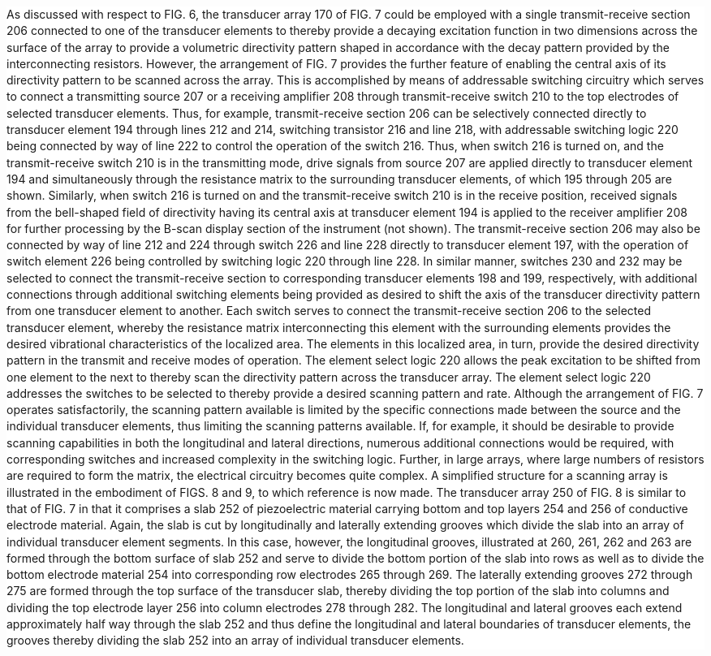 As discussed with respect to FIG. 6, the transducer array 170 of FIG. 7 could be employed with a single transmit-receive section 206 connected to one of the transducer elements to thereby provide a decaying excitation function in two dimensions across the surface of the array to provide a volumetric directivity pattern shaped in accordance with the decay pattern provided by the interconnecting resistors. However, the arrangement of FIG. 7 provides the further feature of enabling the central axis of its directivity pattern to be scanned across the array. This is accomplished by means of addressable switching circuitry which serves to connect a transmitting source 207 or a receiving amplifier 208 through transmit-receive switch 210 to the top electrodes of selected transducer elements. Thus, for example, transmit-receive section 206 can be selectively connected directly to transducer element 194 through lines 212 and 214, switching transistor 216 and line 218, with addressable switching logic 220 being connected by way of line 222 to control the operation of the switch 216. Thus, when switch 216 is turned on, and the transmit-receive switch 210 is in the transmitting mode, drive signals from source 207 are applied directly to transducer element 194 and simultaneously through the resistance matrix to the surrounding transducer elements, of which 195 through 205 are shown. Similarly, when switch 216 is turned on and the transmit-receive switch 210 is in the receive position, received signals from the bell-shaped field of directivity having its central axis at transducer element 194 is applied to the receiver amplifier 208 for further processing by the B-scan display section of the instrument (not shown).
The transmit-receive section 206 may also be connected by way of line 212 and 224 through switch 226 and line 228 directly to transducer element 197, with the operation of switch element 226 being controlled by switching logic 220 through line 228. In similar manner, switches 230 and 232 may be selected to connect the transmit-receive section to corresponding transducer elements 198 and 199, respectively, with additional connections through additional switching elements being provided as desired to shift the axis of the transducer directivity pattern from one transducer element to another. Each switch serves to connect the transmit-receive section 206 to the selected transducer element, whereby the resistance matrix interconnecting this element with the surrounding elements provides the desired vibrational characteristics of the localized area. The elements in this localized area, in turn, provide the desired directivity pattern in the transmit and receive modes of operation. The element select logic 220 allows the peak excitation to be shifted from one element to the next to thereby scan the directivity pattern across the transducer array. The element select logic 220 addresses the switches to be selected to thereby provide a desired scanning pattern and rate.
Although the arrangement of FIG. 7 operates satisfactorily, the scanning pattern available is limited by the specific connections made between the source and the individual transducer elements, thus limiting the scanning patterns available. If, for example, it should be desirable to provide scanning capabilities in both the longitudinal and lateral directions, numerous additional connections would be required, with corresponding switches and increased complexity in the switching logic. Further, in large arrays, where large numbers of resistors are required to form the matrix, the electrical circuitry becomes quite complex. A simplified structure for a scanning array is illustrated in the embodiment of FIGS. 8 and 9, to which reference is now made.
The transducer array 250 of FIG. 8 is similar to that of FIG. 7 in that it comprises a slab 252 of piezoelectric material carrying bottom and top layers 254 and 256 of conductive electrode material. Again, the slab is cut by longitudinally and laterally extending grooves which divide the slab into an array of individual transducer element segments. In this case, however, the longitudinal grooves, illustrated at 260, 261, 262 and 263 are formed through the bottom surface of slab 252 and serve to divide the bottom portion of the slab into rows as well as to divide the bottom electrode material 254 into corresponding row electrodes 265 through 269. The laterally extending grooves 272 through 275 are formed through the top surface of the transducer slab, thereby dividing the top portion of the slab into columns and dividing the top electrode layer 256 into column electrodes 278 through 282. The longitudinal and lateral grooves each extend approximately half way through the slab 252 and thus define the longitudinal and lateral boundaries of transducer elements, the grooves thereby dividing the slab 252 into an array of individual transducer elements.